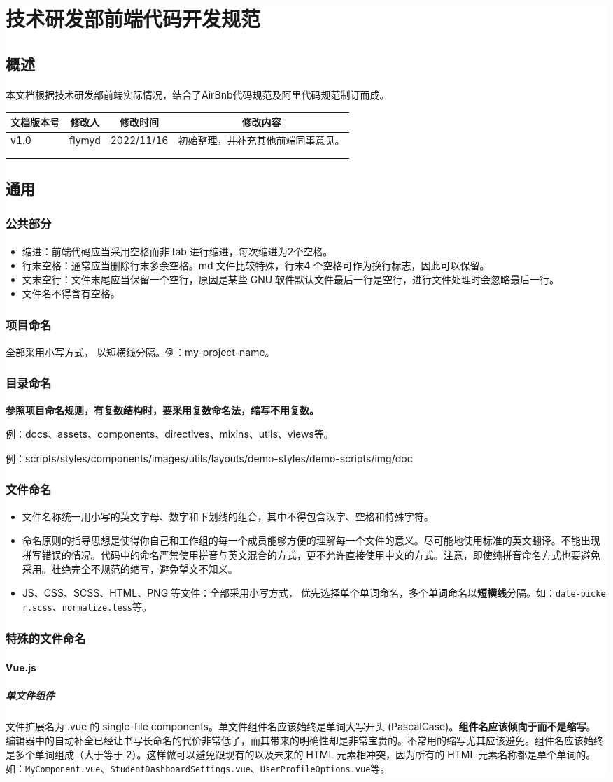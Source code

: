 # 技术研发部前端代码开发规范

## 概述

本文档根据技术研发部前端实际情况，结合了AirBnb代码规范及阿里代码规范制订而成。

| 文档版本号 | 修改人 | 修改时间   | 修改内容                           |
| ---------- | ------ | ---------- | ---------------------------------- |
| v1.0       | flymyd | 2022/11/16 | 初始整理，并补充其他前端同事意见。 |
|            |        |            |                                    |
|            |        |            |                                    |


## 通用

### 公共部分

* 缩进：前端代码应当采用空格而非 tab 进行缩进，每次缩进为2个空格。
* 行末空格：通常应当删除行末多余空格。md 文件比较特殊，行末4 个空格可作为换行标志，因此可以保留。
* 文末空行：文件末尾应当保留一个空行，原因是某些 GNU 软件默认文件最后一行是空行，进行文件处理时会忽略最后一行。
* 文件名不得含有空格。

### 项目命名

全部采用小写方式， 以短横线分隔。例：my-project-name。

### 目录命名

**参照项目命名规则，有复数结构时，要采用复数命名法，缩写不用复数。**

例：docs、assets、components、directives、mixins、utils、views等。

例：scripts/styles/components/images/utils/layouts/demo-styles/demo-scripts/img/doc

### 文件命名

* 文件名称统一用小写的英文字母、数字和下划线的组合，其中不得包含汉字、空格和特殊字符。
* 命名原则的指导思想是使得你自己和工作组的每一个成员能够方便的理解每一个文件的意义。尽可能地使用标准的英文翻译。不能出现拼写错误的情况。代码中的命名严禁使用拼音与英文混合的方式，更不允许直接使用中文的方式。注意，即使纯拼音命名方式也要避免采用。杜绝完全不规范的缩写，避免望文不知义。

* JS、CSS、SCSS、HTML、PNG 等文件：全部采用小写方式， 优先选择单个单词命名，多个单词命名以**短横线**分隔。如：`date-picker.scss`、`normalize.less`等。

### 特殊的文件命名

#### Vue.js

##### 单文件组件

文件扩展名为 .vue 的 single-file components。单文件组件名应该始终是单词大写开头 (PascalCase)。**组件名应该倾向于而不是缩写**。 编辑器中的自动补全已经让书写长命名的代价非常低了，而其带来的明确性却是非常宝贵的。不常用的缩写尤其应该避免。组件名应该始终是多个单词组成（大于等于 2）。这样做可以避免跟现有的以及未来的 HTML 元素相冲突，因为所有的 HTML 元素名称都是单个单词的。如：`MyComponent.vue`、`StudentDashboardSettings.vue`、`UserProfileOptions.vue`等。
